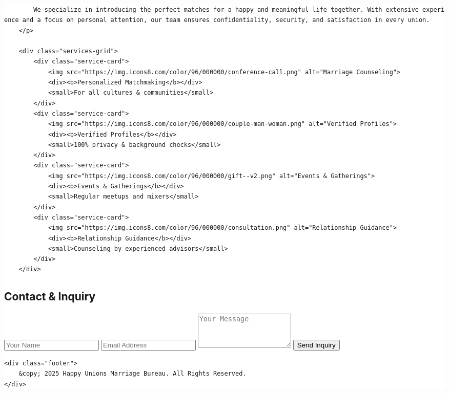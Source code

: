             We specialize in introducing the perfect matches for a happy and meaningful life together. With extensive experience and a focus on personal attention, our team ensures confidentiality, security, and satisfaction in every union.
        </p>

        <div class="services-grid">
            <div class="service-card">
                <img src="https://img.icons8.com/color/96/000000/conference-call.png" alt="Marriage Counseling">
                <div><b>Personalized Matchmaking</b></div>
                <small>For all cultures & communities</small>
            </div>
            <div class="service-card">
                <img src="https://img.icons8.com/color/96/000000/couple-man-woman.png" alt="Verified Profiles">
                <div><b>Verified Profiles</b></div>
                <small>100% privacy & background checks</small>
            </div>
            <div class="service-card">
                <img src="https://img.icons8.com/color/96/000000/gift--v2.png" alt="Events & Gatherings">
                <div><b>Events & Gatherings</b></div>
                <small>Regular meetups and mixers</small>
            </div>
            <div class="service-card">
                <img src="https://img.icons8.com/color/96/000000/consultation.png" alt="Relationship Guidance">
                <div><b>Relationship Guidance</b></div>
                <small>Counseling by experienced advisors</small>
            </div>
        </div>
 <div class="contact-section" id="contact">
            <h2>Contact & Inquiry</h2>
            <form class="contact-form">
                <input type="text" name="name" placeholder="Your Name" required>
                <input type="email" name="email" placeholder="Email Address" required>
                <textarea name="message" rows="4" placeholder="Your Message" required></textarea>
                <button type="submit">Send Inquiry</button>
            </form>
        </div>
    </div>
       
    <div class="footer">
        &copy; 2025 Happy Unions Marriage Bureau. All Rights Reserved.
    </div>
</body>
</html>
